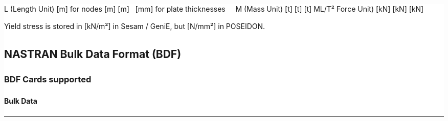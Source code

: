 <tbody>
<tr>
<td class="org-left">L (Length Unit)</td>
<td class="org-left">[m] for nodes</td>
<td class="org-left">[m]</td>
<td class="org-left">[m]</td>
</tr>


<tr>
<td class="org-left">&#xa0;</td>
<td class="org-left">[mm] for plate thicknesses</td>
<td class="org-left">&#xa0;</td>
<td class="org-left">&#xa0;</td>
</tr>


<tr>
<td class="org-left">M (Mass Unit)</td>
<td class="org-left">[t]</td>
<td class="org-left">[t]</td>
<td class="org-left">[t]</td>
</tr>


<tr>
<td class="org-left">ML/T² Force Unit)</td>
<td class="org-left">[kN]</td>
<td class="org-left">[kN]</td>
<td class="org-left">[kN]</td>
</tr>
</tbody>
</table>

Yield stress is stored in [kN/m²] in Sesam / GeniE, but [N/mm²] in POSEIDON.


<a id="orge4b4d58"></a>

## NASTRAN Bulk Data Format (BDF)


<a id="orgc55002e"></a>

### BDF Cards supported


<a id="org5b9f41f"></a>

#### Bulk Data

<table border="2" cellspacing="0" cellpadding="6" rules="groups" frame="hsides">


<colgroup>
<col  class="org-left" />

<col  class="org-left" />
